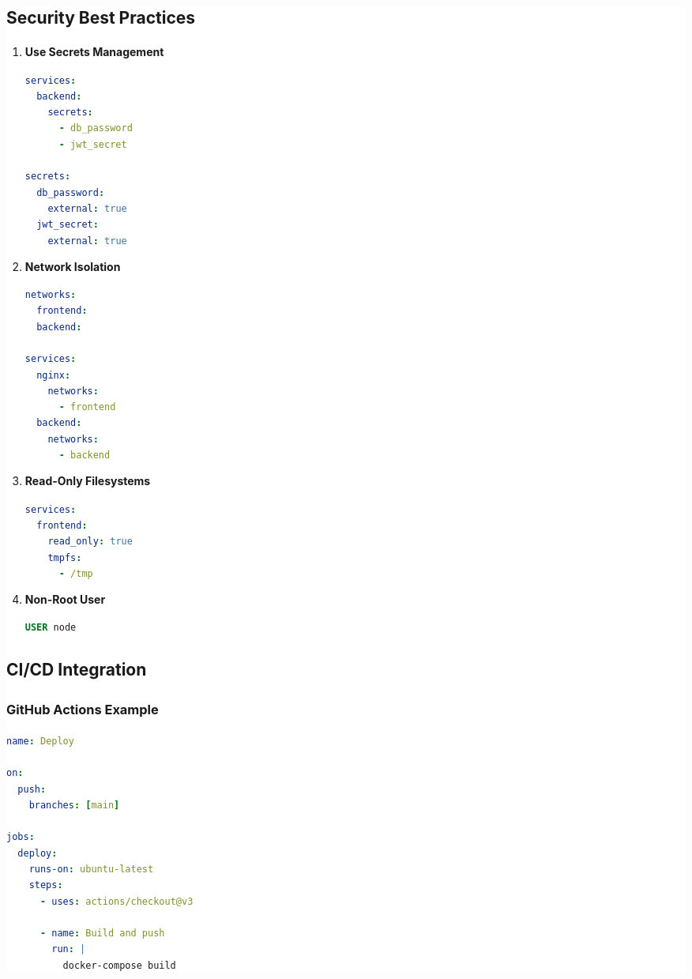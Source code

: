 ## Security Best Practices

1. **Use Secrets Management**
   ```yaml
   services:
     backend:
       secrets:
         - db_password
         - jwt_secret
   
   secrets:
     db_password:
       external: true
     jwt_secret:
       external: true
   ```

2. **Network Isolation**
   ```yaml
   networks:
     frontend:
     backend:
     
   services:
     nginx:
       networks:
         - frontend
     backend:
       networks:
         - backend
   ```

3. **Read-Only Filesystems**
   ```yaml
   services:
     frontend:
       read_only: true
       tmpfs:
         - /tmp
   ```

4. **Non-Root User**
   ```dockerfile
   USER node
   ```

## CI/CD Integration

### GitHub Actions Example

```yaml
name: Deploy

on:
  push:
    branches: [main]

jobs:
  deploy:
    runs-on: ubuntu-latest
    steps:
      - uses: actions/checkout@v3
      
      - name: Build and push
        run: |
          docker-compose build
```